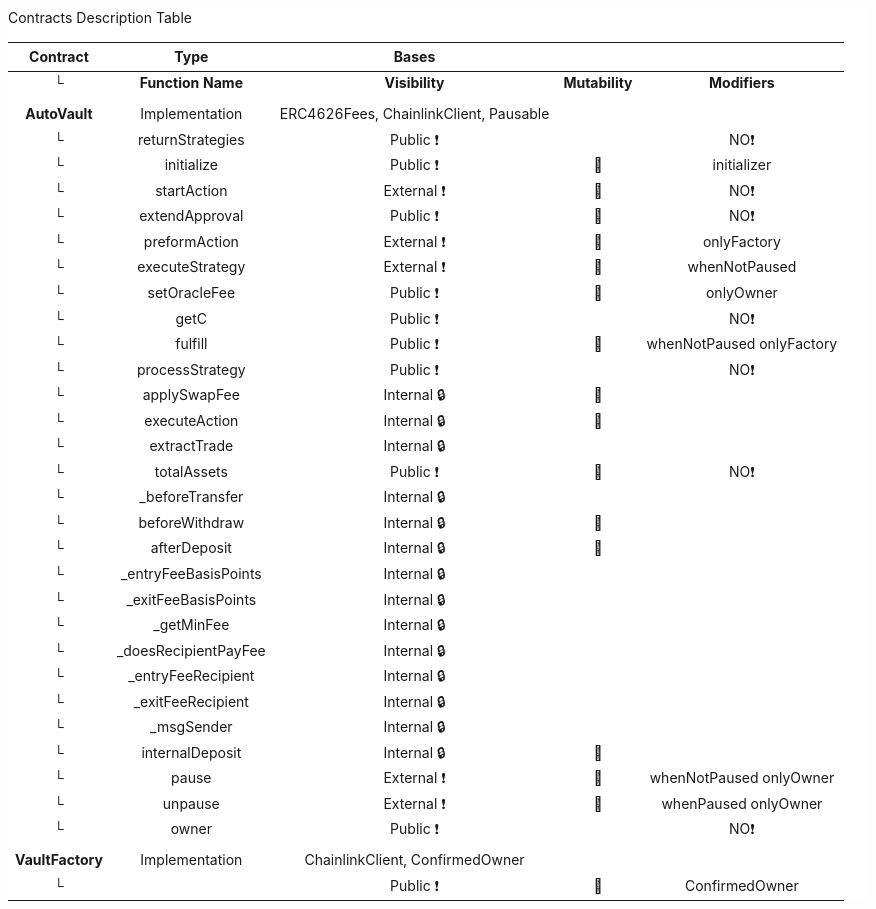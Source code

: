
 Contracts Description Table


|  Contract  |         Type        |       Bases      |                  |                 |
|:----------:|:-------------------:|:----------------:|:----------------:|:---------------:|
|     └      |  **Function Name**  |  **Visibility**  |  **Mutability**  |  **Modifiers**  |
||||||
| **AutoVault** | Implementation | ERC4626Fees, ChainlinkClient, Pausable |||
| └ | returnStrategies | Public ❗️ |   |NO❗️ |
| └ | initialize | Public ❗️ | 🛑  | initializer |
| └ | startAction | External ❗️ | 🛑  |NO❗️ |
| └ | extendApproval | Public ❗️ | 🛑  |NO❗️ |
| └ | preformAction | External ❗️ | 🛑  | onlyFactory |
| └ | executeStrategy | External ❗️ | 🛑  | whenNotPaused |
| └ | setOracleFee | Public ❗️ | 🛑  | onlyOwner |
| └ | getC | Public ❗️ |   |NO❗️ |
| └ | fulfill | Public ❗️ | 🛑  | whenNotPaused onlyFactory |
| └ | processStrategy | Public ❗️ |   |NO❗️ |
| └ | applySwapFee | Internal 🔒 | 🛑  | |
| └ | executeAction | Internal 🔒 | 🛑  | |
| └ | extractTrade | Internal 🔒 |   | |
| └ | totalAssets | Public ❗️ | 🛑  |NO❗️ |
| └ | _beforeTransfer | Internal 🔒 |   | |
| └ | beforeWithdraw | Internal 🔒 | 🛑  | |
| └ | afterDeposit | Internal 🔒 | 🛑  | |
| └ | _entryFeeBasisPoints | Internal 🔒 |   | |
| └ | _exitFeeBasisPoints | Internal 🔒 |   | |
| └ | _getMinFee | Internal 🔒 |   | |
| └ | _doesRecipientPayFee | Internal 🔒 |   | |
| └ | _entryFeeRecipient | Internal 🔒 |   | |
| └ | _exitFeeRecipient | Internal 🔒 |   | |
| └ | _msgSender | Internal 🔒 |   | |
| └ | internalDeposit | Internal 🔒 | 🛑  | |
| └ | pause | External ❗️ | 🛑  | whenNotPaused onlyOwner |
| └ | unpause | External ❗️ | 🛑  | whenPaused onlyOwner |
| └ | owner | Public ❗️ |   |NO❗️ |
||||||
| **VaultFactory** | Implementation | ChainlinkClient, ConfirmedOwner |||
| └ | <Constructor> | Public ❗️ | 🛑  | ConfirmedOwner |